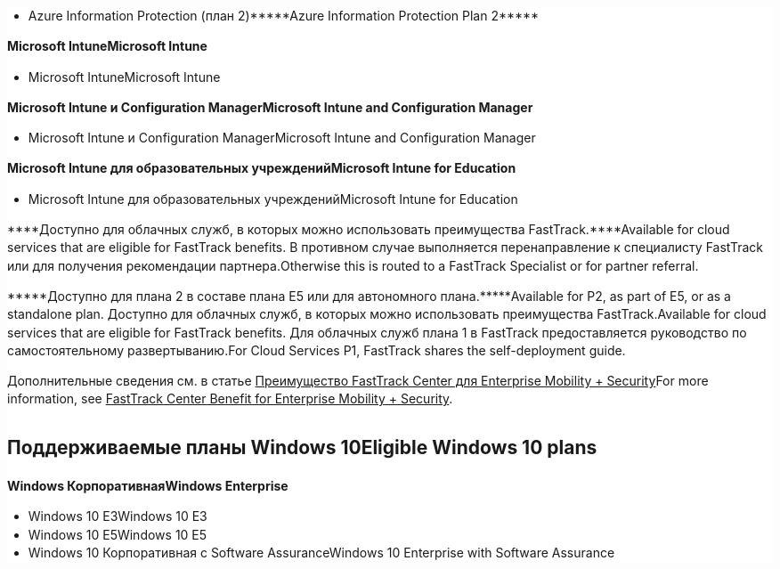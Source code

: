 - <span data-ttu-id="1d489-228">Azure Information Protection (план 2)\*\*\*\*\*</span><span class="sxs-lookup"><span data-stu-id="1d489-228">Azure Information Protection Plan 2\*\*\*\*\*</span></span>

<span data-ttu-id="1d489-229">**Microsoft Intune**</span><span class="sxs-lookup"><span data-stu-id="1d489-229">**Microsoft Intune**</span></span>

- <span data-ttu-id="1d489-230">Microsoft Intune</span><span class="sxs-lookup"><span data-stu-id="1d489-230">Microsoft Intune</span></span>

<span data-ttu-id="1d489-231">**Microsoft Intune и Configuration Manager**</span><span class="sxs-lookup"><span data-stu-id="1d489-231">**Microsoft Intune and Configuration Manager**</span></span>

- <span data-ttu-id="1d489-232">Microsoft Intune и Configuration Manager</span><span class="sxs-lookup"><span data-stu-id="1d489-232">Microsoft Intune and Configuration Manager</span></span>

<span data-ttu-id="1d489-233">**Microsoft Intune для образовательных учреждений**</span><span class="sxs-lookup"><span data-stu-id="1d489-233">**Microsoft Intune for Education**</span></span>

- <span data-ttu-id="1d489-234">Microsoft Intune для образовательных учреждений</span><span class="sxs-lookup"><span data-stu-id="1d489-234">Microsoft Intune for Education</span></span>

<span data-ttu-id="1d489-235">\*\*\*\*Доступно для облачных служб, в которых можно использовать преимущества FastTrack.</span><span class="sxs-lookup"><span data-stu-id="1d489-235">\*\*\*\*Available for cloud services that are eligible for FastTrack benefits.</span></span> <span data-ttu-id="1d489-236">В противном случае выполняется перенаправление к специалисту FastTrack или для получения рекомендации партнера.</span><span class="sxs-lookup"><span data-stu-id="1d489-236">Otherwise this is routed to a FastTrack Specialist or for partner referral.</span></span>

<span data-ttu-id="1d489-237">\*\*\*\*\*Доступно для плана 2 в составе плана E5 или для автономного плана.</span><span class="sxs-lookup"><span data-stu-id="1d489-237">\*\*\*\*\*Available for P2, as part of E5, or as a standalone plan.</span></span> <span data-ttu-id="1d489-238">Доступно для облачных служб, в которых можно использовать преимущества FastTrack.</span><span class="sxs-lookup"><span data-stu-id="1d489-238">Available for cloud services that are eligible for FastTrack benefits.</span></span> <span data-ttu-id="1d489-239">Для облачных служб плана 1 в FastTrack предоставляется руководство по самостоятельному развертыванию.</span><span class="sxs-lookup"><span data-stu-id="1d489-239">For Cloud Services P1, FastTrack shares the self-deployment guide.</span></span>

<span data-ttu-id="1d489-240">Дополнительные сведения см. в статье [Преимущество FastTrack Center для Enterprise Mobility + Security](EMS-fasttrack-benefit-for-EMS.md)</span><span class="sxs-lookup"><span data-stu-id="1d489-240">For more information, see [FastTrack Center Benefit for Enterprise Mobility + Security](EMS-fasttrack-benefit-for-EMS.md).</span></span>

## <a name="eligible-windows-10-plans"></a><span data-ttu-id="1d489-241">Поддерживаемые планы Windows 10</span><span class="sxs-lookup"><span data-stu-id="1d489-241">Eligible Windows 10 plans</span></span>

<span data-ttu-id="1d489-242">**Windows Корпоративная**</span><span class="sxs-lookup"><span data-stu-id="1d489-242">**Windows Enterprise**</span></span>

- <span data-ttu-id="1d489-243">Windows 10 E3</span><span class="sxs-lookup"><span data-stu-id="1d489-243">Windows 10 E3</span></span>
- <span data-ttu-id="1d489-244">Windows 10 E5</span><span class="sxs-lookup"><span data-stu-id="1d489-244">Windows 10 E5</span></span>
- <span data-ttu-id="1d489-245">Windows 10 Корпоративная с Software Assurance</span><span class="sxs-lookup"><span data-stu-id="1d489-245">Windows 10 Enterprise with Software Assurance</span></span>
